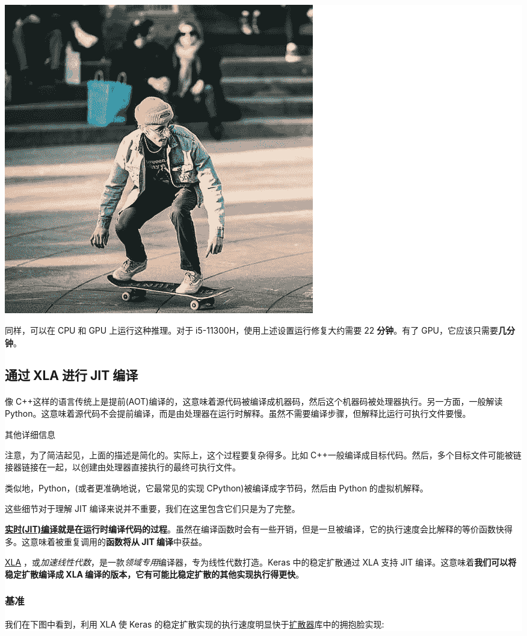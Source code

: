 ![](img/6cb3475e4fc0eb671412512bdbd1bbd8.png)

同样，可以在 CPU 和 GPU 上运行这种推理。对于 i5-11300H，使用上述设置运行修复大约需要 22 **分钟**。有了 GPU，它应该只需要**几分钟**。

## 通过 XLA 进行 JIT 编译

像 C++这样的语言传统上是提前(AOT)编译的，这意味着源代码被编译成机器码，然后这个机器码被处理器执行。另一方面，一般解读 Python。这意味着源代码不会提前编译，而是由处理器在运行时解释。虽然不需要编译步骤，但解释比运行可执行文件要慢。

其他详细信息

注意，为了简洁起见，上面的描述是简化的。实际上，这个过程要复杂得多。比如 C++一般编译成目标代码。然后，多个目标文件可能被链接器链接在一起，以创建由处理器直接执行的最终可执行文件。

类似地，Python，(或者更准确地说，它最常见的实现 CPython)被编译成字节码，然后由 Python 的虚拟机解释。

这些细节对于理解 JIT 编译来说并不重要，我们在这里包含它们只是为了完整。

**[实时(JIT)编译](https://www.assemblyai.com/blog/why-you-should-or-shouldnt-be-using-jax-in-2022/#what-is-just-in-time-compilation)就是在运行时编译代码的过程**。虽然在编译函数时会有一些开销，但是一旦被编译，它的执行速度会比解释的等价函数快得多。这意味着被重复调用的**函数将从 JIT 编译**中获益。

[XLA](https://www.assemblyai.com/blog/why-you-should-or-shouldnt-be-using-jax-in-2022/#xla) ，或*加速线性代数*，是一款*领域专用*编译器，专为线性代数打造。Keras 中的稳定扩散通过 XLA 支持 JIT 编译。这意味着**我们可以将稳定扩散编译成 XLA 编译的版本，它有可能比稳定扩散的其他实现执行得更快**。

### 基准

我们在下图中看到，利用 XLA 使 Keras 的稳定扩散实现的执行速度明显快于[扩散器](https://huggingface.co/docs/diffusers/index)库中的拥抱脸实现:
